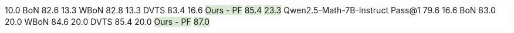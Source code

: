 <td class="ltx_td ltx_align_center" id="S5.T1.2.1.21.21.4">10.0</td>
</tr>
<tr class="ltx_tr" id="S5.T1.2.1.22.22">
<th class="ltx_td ltx_th ltx_th_row" id="S5.T1.2.1.22.22.1"></th>
<th class="ltx_td ltx_align_left ltx_th ltx_th_row ltx_border_r" id="S5.T1.2.1.22.22.2">BoN</th>
<td class="ltx_td ltx_align_center" id="S5.T1.2.1.22.22.3">82.6</td>
<td class="ltx_td ltx_align_center" id="S5.T1.2.1.22.22.4">13.3</td>
</tr>
<tr class="ltx_tr" id="S5.T1.2.1.23.23">
<th class="ltx_td ltx_th ltx_th_row" id="S5.T1.2.1.23.23.1"></th>
<th class="ltx_td ltx_align_left ltx_th ltx_th_row ltx_border_r" id="S5.T1.2.1.23.23.2">WBoN</th>
<td class="ltx_td ltx_align_center" id="S5.T1.2.1.23.23.3">82.8</td>
<td class="ltx_td ltx_align_center" id="S5.T1.2.1.23.23.4">13.3</td>
</tr>
<tr class="ltx_tr" id="S5.T1.2.1.24.24">
<th class="ltx_td ltx_th ltx_th_row" id="S5.T1.2.1.24.24.1"></th>
<th class="ltx_td ltx_align_left ltx_th ltx_th_row ltx_border_r" id="S5.T1.2.1.24.24.2">DVTS</th>
<td class="ltx_td ltx_align_center" id="S5.T1.2.1.24.24.3">83.4</td>
<td class="ltx_td ltx_align_center" id="S5.T1.2.1.24.24.4">16.6</td>
</tr>
<tr class="ltx_tr" id="S5.T1.2.1.25.25">
<th class="ltx_td ltx_th ltx_th_row" id="S5.T1.2.1.25.25.1"></th>
<th class="ltx_td ltx_align_left ltx_th ltx_th_row ltx_border_r" id="S5.T1.2.1.25.25.2"><span class="ltx_text" id="S5.T1.2.1.25.25.2.1" style="background-color:#D9EAD3;">Ours - PF</span></th>
<td class="ltx_td ltx_align_center" id="S5.T1.2.1.25.25.3"><span class="ltx_text ltx_font_bold" id="S5.T1.2.1.25.25.3.1" style="background-color:#D9EAD3;">85.4</span></td>
<td class="ltx_td ltx_align_center" id="S5.T1.2.1.25.25.4"><span class="ltx_text ltx_font_bold" id="S5.T1.2.1.25.25.4.1" style="background-color:#D9EAD3;">23.3</span></td>
</tr>
<tr class="ltx_tr" id="S5.T1.2.1.26.26">
<th class="ltx_td ltx_align_left ltx_th ltx_th_row ltx_border_t" id="S5.T1.2.1.26.26.1">Qwen2.5-Math-7B-Instruct</th>
<th class="ltx_td ltx_align_left ltx_th ltx_th_row ltx_border_r ltx_border_t" id="S5.T1.2.1.26.26.2">Pass@1</th>
<td class="ltx_td ltx_align_center ltx_border_t" id="S5.T1.2.1.26.26.3">79.6</td>
<td class="ltx_td ltx_align_center ltx_border_t" id="S5.T1.2.1.26.26.4">16.6</td>
</tr>
<tr class="ltx_tr" id="S5.T1.2.1.27.27">
<th class="ltx_td ltx_th ltx_th_row" id="S5.T1.2.1.27.27.1"></th>
<th class="ltx_td ltx_align_left ltx_th ltx_th_row ltx_border_r" id="S5.T1.2.1.27.27.2">BoN</th>
<td class="ltx_td ltx_align_center" id="S5.T1.2.1.27.27.3">83.0</td>
<td class="ltx_td ltx_align_center" id="S5.T1.2.1.27.27.4">20.0</td>
</tr>
<tr class="ltx_tr" id="S5.T1.2.1.28.28">
<th class="ltx_td ltx_th ltx_th_row" id="S5.T1.2.1.28.28.1"></th>
<th class="ltx_td ltx_align_left ltx_th ltx_th_row ltx_border_r" id="S5.T1.2.1.28.28.2">WBoN</th>
<td class="ltx_td ltx_align_center" id="S5.T1.2.1.28.28.3">84.6</td>
<td class="ltx_td ltx_align_center" id="S5.T1.2.1.28.28.4">20.0</td>
</tr>
<tr class="ltx_tr" id="S5.T1.2.1.29.29">
<th class="ltx_td ltx_th ltx_th_row" id="S5.T1.2.1.29.29.1"></th>
<th class="ltx_td ltx_align_left ltx_th ltx_th_row ltx_border_r" id="S5.T1.2.1.29.29.2">DVTS</th>
<td class="ltx_td ltx_align_center" id="S5.T1.2.1.29.29.3">85.4</td>
<td class="ltx_td ltx_align_center" id="S5.T1.2.1.29.29.4">20.0</td>
</tr>
<tr class="ltx_tr" id="S5.T1.2.1.30.30">
<th class="ltx_td ltx_th ltx_th_row ltx_border_bb" id="S5.T1.2.1.30.30.1"></th>
<th class="ltx_td ltx_align_left ltx_th ltx_th_row ltx_border_bb ltx_border_r" id="S5.T1.2.1.30.30.2"><span class="ltx_text" id="S5.T1.2.1.30.30.2.1" style="background-color:#D9EAD3;">Ours - PF</span></th>
<td class="ltx_td ltx_align_center ltx_border_bb" id="S5.T1.2.1.30.30.3"><span class="ltx_text ltx_font_bold ltx_font_italic" id="S5.T1.2.1.30.30.3.1" style="background-color:#D9EAD3;">87.0</span></td>